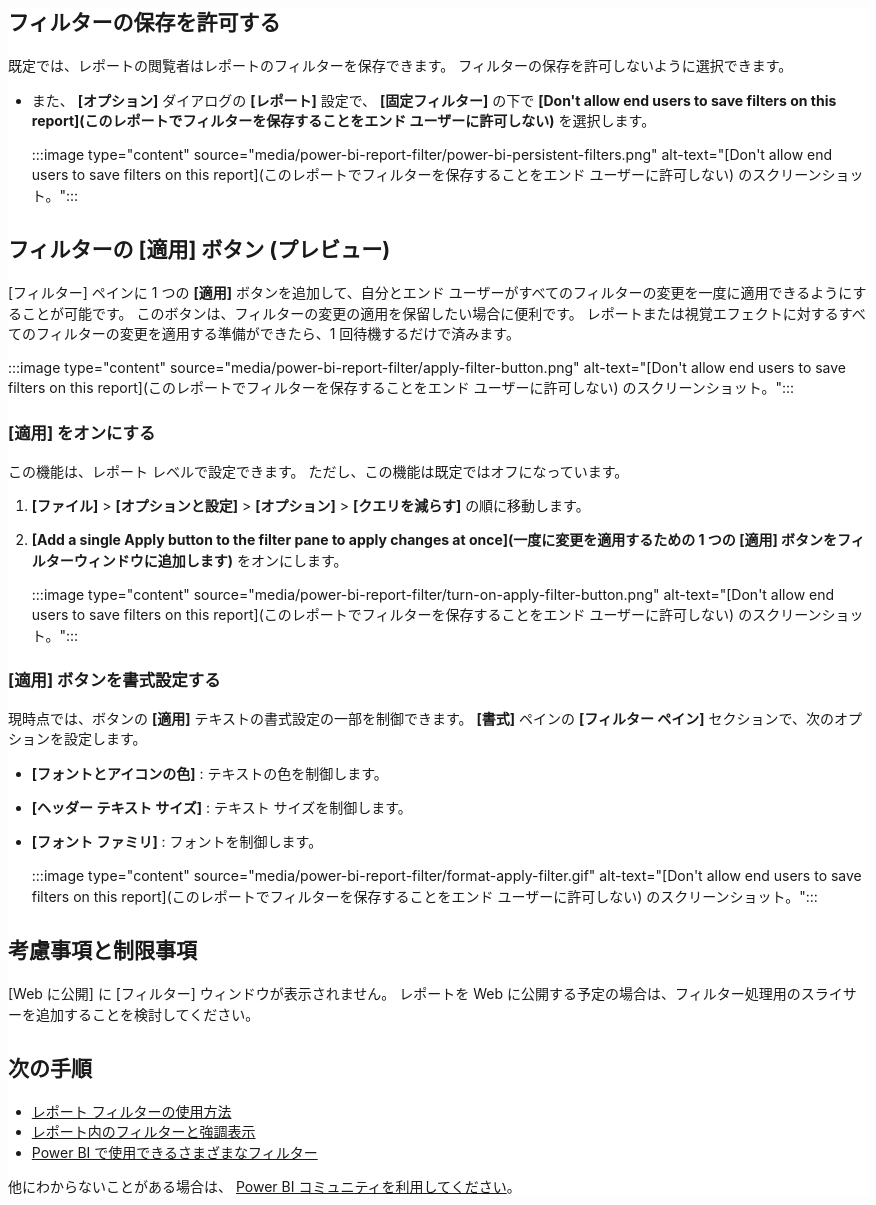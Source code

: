 ## <a name="allow-saving-filters"></a>フィルターの保存を許可する

既定では、レポートの閲覧者はレポートのフィルターを保存できます。 フィルターの保存を許可しないように選択できます。

- また、 **[オプション]** ダイアログの **[レポート]** 設定で、 **[固定フィルター]** の下で **[Don't allow end users to save filters on this report]\(このレポートでフィルターを保存することをエンド ユーザーに許可しない\)** を選択します。

    :::image type="content" source="media/power-bi-report-filter/power-bi-persistent-filters.png" alt-text="[Don't allow end users to save filters on this report]\(このレポートでフィルターを保存することをエンド ユーザーに許可しない\) のスクリーンショット。":::

## <a name="apply-filters-apply-button-preview"></a>フィルターの [適用] ボタン (プレビュー)

[フィルター] ペインに 1 つの **[適用]** ボタンを追加して、自分とエンド ユーザーがすべてのフィルターの変更を一度に適用できるようにすることが可能です。 このボタンは、フィルターの変更の適用を保留したい場合に便利です。 レポートまたは視覚エフェクトに対するすべてのフィルターの変更を適用する準備ができたら、1 回待機するだけで済みます。

:::image type="content" source="media/power-bi-report-filter/apply-filter-button.png" alt-text="[Don't allow end users to save filters on this report]\(このレポートでフィルターを保存することをエンド ユーザーに許可しない\) のスクリーンショット。":::

### <a name="turn-on-apply"></a>[適用] をオンにする

この機能は、レポート レベルで設定できます。 ただし、この機能は既定ではオフになっています。

1. **[ファイル]**  >  **[オプションと設定]**  >  **[オプション]**  >  **[クエリを減らす]** の順に移動します。

1. **[Add a single Apply button to the filter pane to apply changes at once]\(一度に変更を適用するための 1 つの [適用] ボタンをフィルターウィンドウに追加します\)** をオンにします。

    :::image type="content" source="media/power-bi-report-filter/turn-on-apply-filter-button.png" alt-text="[Don't allow end users to save filters on this report]\(このレポートでフィルターを保存することをエンド ユーザーに許可しない\) のスクリーンショット。":::

### <a name="format-the-apply-button"></a>[適用] ボタンを書式設定する

現時点では、ボタンの **[適用]** テキストの書式設定の一部を制御できます。 **[書式]** ペインの **[フィルター ペイン]** セクションで、次のオプションを設定します。

- **[フォントとアイコンの色]** : テキストの色を制御します。
- **[ヘッダー テキスト サイズ]** : テキスト サイズを制御します。
- **[フォント ファミリ]** : フォントを制御します。

    :::image type="content" source="media/power-bi-report-filter/format-apply-filter.gif" alt-text="[Don't allow end users to save filters on this report]\(このレポートでフィルターを保存することをエンド ユーザーに許可しない\) のスクリーンショット。":::

## <a name="considerations-and-limitations"></a>考慮事項と制限事項

[Web に公開] に [フィルター] ウィンドウが表示されません。 レポートを Web に公開する予定の場合は、フィルター処理用のスライサーを追加することを検討してください。

## <a name="next-steps"></a>次の手順

- [レポート フィルターの使用方法](../consumer/end-user-report-filter.md)
- [レポート内のフィルターと強調表示](power-bi-reports-filters-and-highlighting.md)
- [Power BI で使用できるさまざまなフィルター](power-bi-report-filter-types.md)

他にわからないことがある場合は、 [Power BI コミュニティを利用してください](https://community.powerbi.com/)。
